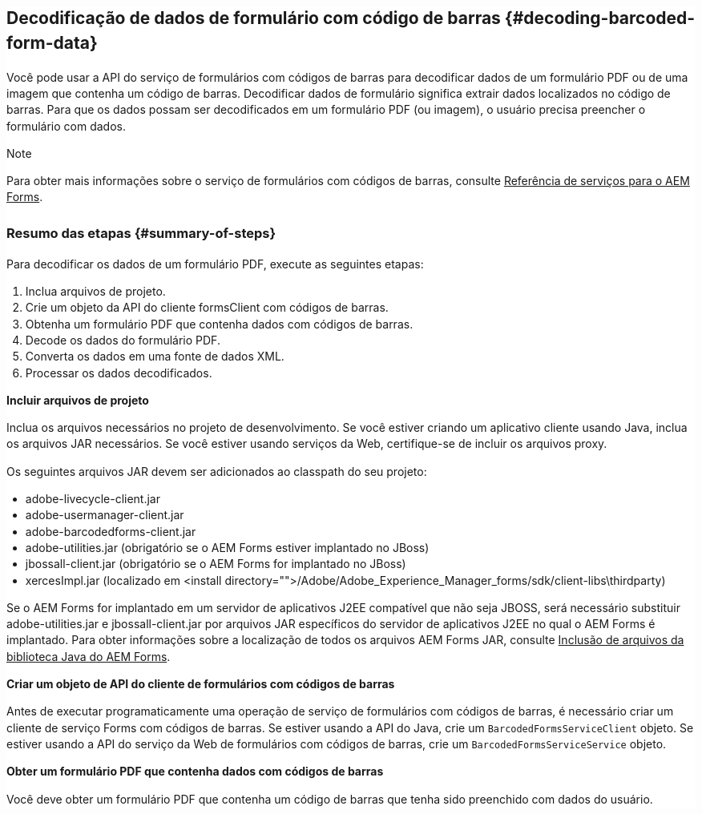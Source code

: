## Decodificação de dados de formulário com código de barras {#decoding-barcoded-form-data}

Você pode usar a API do serviço de formulários com códigos de barras para decodificar dados de um formulário PDF ou de uma imagem que contenha um código de barras. Decodificar dados de formulário significa extrair dados localizados no código de barras. Para que os dados possam ser decodificados em um formulário PDF (ou imagem), o usuário precisa preencher o formulário com dados.

>[!NOTE]
>
>Para obter mais informações sobre o serviço de formulários com códigos de barras, consulte [Referência de serviços para o AEM Forms](https://www.adobe.com/go/learn_aemforms_services_63).

### Resumo das etapas {#summary-of-steps}

Para decodificar os dados de um formulário PDF, execute as seguintes etapas:

1. Inclua arquivos de projeto.
1. Crie um objeto da API do cliente formsClient com códigos de barras.
1. Obtenha um formulário PDF que contenha dados com códigos de barras.
1. Decode os dados do formulário PDF.
1. Converta os dados em uma fonte de dados XML.
1. Processar os dados decodificados.

**Incluir arquivos de projeto**

Inclua os arquivos necessários no projeto de desenvolvimento. Se você estiver criando um aplicativo cliente usando Java, inclua os arquivos JAR necessários. Se você estiver usando serviços da Web, certifique-se de incluir os arquivos proxy.

Os seguintes arquivos JAR devem ser adicionados ao classpath do seu projeto:

* adobe-livecycle-client.jar
* adobe-usermanager-client.jar
* adobe-barcodedforms-client.jar
* adobe-utilities.jar (obrigatório se o AEM Forms estiver implantado no JBoss)
* jbossall-client.jar (obrigatório se o AEM Forms for implantado no JBoss)
* xercesImpl.jar (localizado em &lt;install directory=&quot;&quot;>/Adobe/Adobe_Experience_Manager_forms/sdk/client-libs\thirdparty)

Se o AEM Forms for implantado em um servidor de aplicativos J2EE compatível que não seja JBOSS, será necessário substituir adobe-utilities.jar e jbossall-client.jar por arquivos JAR específicos do servidor de aplicativos J2EE no qual o AEM Forms é implantado. Para obter informações sobre a localização de todos os arquivos AEM Forms JAR, consulte [Inclusão de arquivos da biblioteca Java do AEM Forms](/help/forms/developing/invoking-aem-forms-using-java.md#including-aem-forms-java-library-files).

**Criar um objeto de API do cliente de formulários com códigos de barras**

Antes de executar programaticamente uma operação de serviço de formulários com códigos de barras, é necessário criar um cliente de serviço Forms com códigos de barras. Se estiver usando a API do Java, crie um `BarcodedFormsServiceClient` objeto. Se estiver usando a API do serviço da Web de formulários com códigos de barras, crie um `BarcodedFormsServiceService` objeto.

**Obter um formulário PDF que contenha dados com códigos de barras**

Você deve obter um formulário PDF que contenha um código de barras que tenha sido preenchido com dados do usuário.
